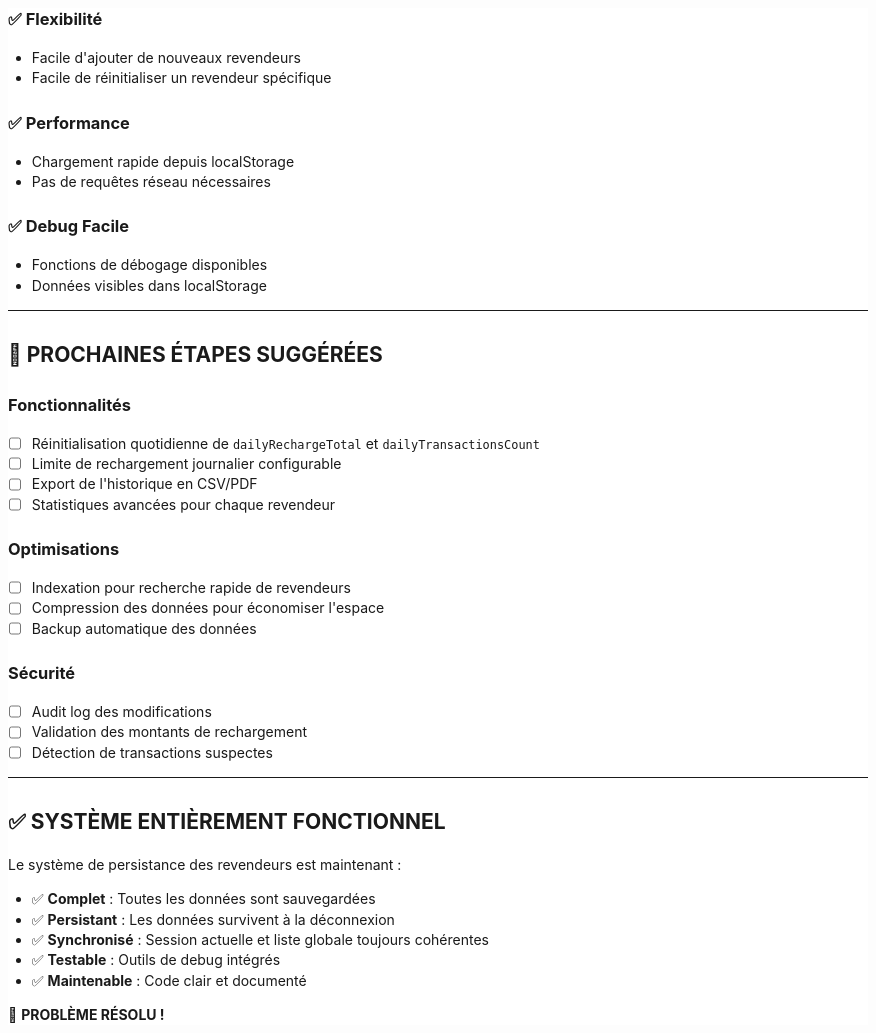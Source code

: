 ### ✅ Flexibilité
- Facile d'ajouter de nouveaux revendeurs
- Facile de réinitialiser un revendeur spécifique

### ✅ Performance
- Chargement rapide depuis localStorage
- Pas de requêtes réseau nécessaires

### ✅ Debug Facile
- Fonctions de débogage disponibles
- Données visibles dans localStorage

---

## 🚀 PROCHAINES ÉTAPES SUGGÉRÉES

### Fonctionnalités
- [ ] Réinitialisation quotidienne de `dailyRechargeTotal` et `dailyTransactionsCount`
- [ ] Limite de rechargement journalier configurable
- [ ] Export de l'historique en CSV/PDF
- [ ] Statistiques avancées pour chaque revendeur

### Optimisations
- [ ] Indexation pour recherche rapide de revendeurs
- [ ] Compression des données pour économiser l'espace
- [ ] Backup automatique des données

### Sécurité
- [ ] Audit log des modifications
- [ ] Validation des montants de rechargement
- [ ] Détection de transactions suspectes

---

## ✅ SYSTÈME ENTIÈREMENT FONCTIONNEL

Le système de persistance des revendeurs est maintenant :
- ✅ **Complet** : Toutes les données sont sauvegardées
- ✅ **Persistant** : Les données survivent à la déconnexion
- ✅ **Synchronisé** : Session actuelle et liste globale toujours cohérentes
- ✅ **Testable** : Outils de debug intégrés
- ✅ **Maintenable** : Code clair et documenté

🎉 **PROBLÈME RÉSOLU !**
